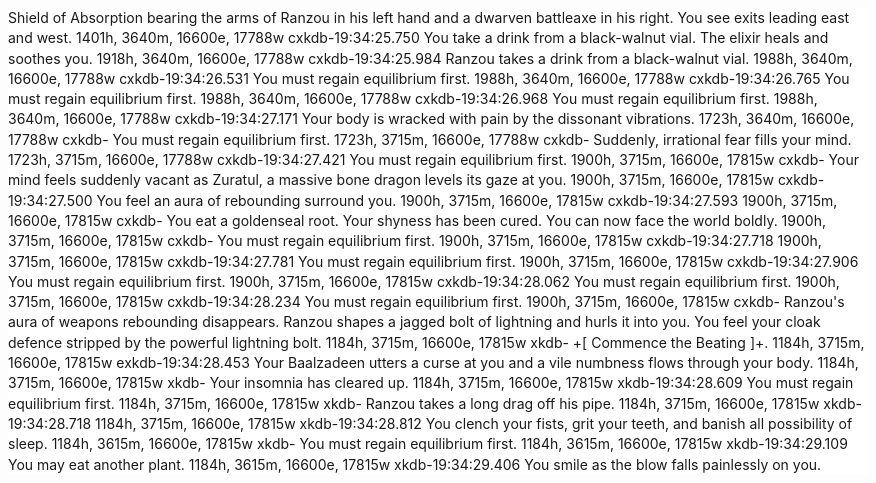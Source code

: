 Shield of Absorption bearing the arms of Ranzou in his left hand and a dwarven battleaxe in his right.
You see exits leading east and west.
1401h, 3640m, 16600e, 17788w cxkdb-19:34:25.750
You take a drink from a black-walnut vial.
The elixir heals and soothes you.
1918h, 3640m, 16600e, 17788w cxkdb-19:34:25.984
Ranzou takes a drink from a black-walnut vial.
1988h, 3640m, 16600e, 17788w cxkdb-19:34:26.531
You must regain equilibrium first.
1988h, 3640m, 16600e, 17788w cxkdb-19:34:26.765
You must regain equilibrium first.
1988h, 3640m, 16600e, 17788w cxkdb-19:34:26.968
You must regain equilibrium first.
1988h, 3640m, 16600e, 17788w cxkdb-19:34:27.171
Your body is wracked with pain by the dissonant vibrations.
1723h, 3640m, 16600e, 17788w cxkdb-
You must regain equilibrium first.
1723h, 3715m, 16600e, 17788w cxkdb-
Suddenly, irrational fear fills your mind.
1723h, 3715m, 16600e, 17788w cxkdb-19:34:27.421
You must regain equilibrium first.
1900h, 3715m, 16600e, 17815w cxkdb-
Your mind feels suddenly vacant as Zuratul, a massive bone dragon levels its gaze at you.
1900h, 3715m, 16600e, 17815w cxkdb-19:34:27.500
You feel an aura of rebounding surround you.
1900h, 3715m, 16600e, 17815w cxkdb-19:34:27.593
1900h, 3715m, 16600e, 17815w cxkdb-
You eat a goldenseal root.
Your shyness has been cured. You can now face the world boldly.
1900h, 3715m, 16600e, 17815w cxkdb-
You must regain equilibrium first.
1900h, 3715m, 16600e, 17815w cxkdb-19:34:27.718
1900h, 3715m, 16600e, 17815w cxkdb-19:34:27.781
You must regain equilibrium first.
1900h, 3715m, 16600e, 17815w cxkdb-19:34:27.906
You must regain equilibrium first.
1900h, 3715m, 16600e, 17815w cxkdb-19:34:28.062
You must regain equilibrium first.
1900h, 3715m, 16600e, 17815w cxkdb-19:34:28.234
You must regain equilibrium first.
1900h, 3715m, 16600e, 17815w cxkdb-
Ranzou's aura of weapons rebounding disappears.
Ranzou shapes a jagged bolt of lightning and hurls it into you.
You feel your cloak defence stripped by the powerful lightning bolt.
1184h, 3715m, 16600e, 17815w xkdb-
 +[ Commence the Beating ]+.
1184h, 3715m, 16600e, 17815w exkdb-19:34:28.453
Your Baalzadeen utters a curse at you and a vile numbness flows through your body.
1184h, 3715m, 16600e, 17815w xkdb-
Your insomnia has cleared up.
1184h, 3715m, 16600e, 17815w xkdb-19:34:28.609
You must regain equilibrium first.
1184h, 3715m, 16600e, 17815w xkdb-
Ranzou takes a long drag off his pipe.
1184h, 3715m, 16600e, 17815w xkdb-19:34:28.718
1184h, 3715m, 16600e, 17815w xkdb-19:34:28.812
You clench your fists, grit your teeth, and banish all possibility of sleep.
1184h, 3615m, 16600e, 17815w xkdb-
You must regain equilibrium first.
1184h, 3615m, 16600e, 17815w xkdb-19:34:29.109
You may eat another plant.
1184h, 3615m, 16600e, 17815w xkdb-19:34:29.406
You smile as the blow falls painlessly on you.